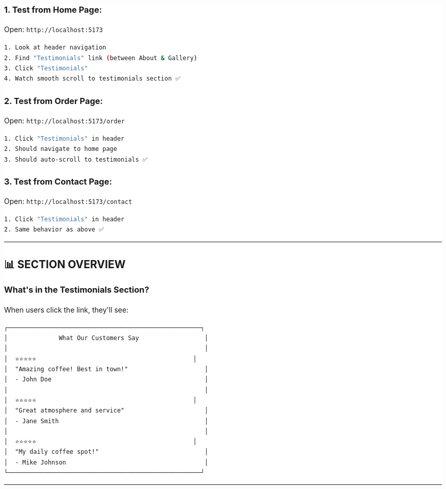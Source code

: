 ### 1. Test from Home Page:

Open: `http://localhost:5173`

```bash
1. Look at header navigation
2. Find "Testimonials" link (between About & Gallery)
3. Click "Testimonials"
4. Watch smooth scroll to testimonials section ✅
```

### 2. Test from Order Page:

Open: `http://localhost:5173/order`

```bash
1. Click "Testimonials" in header
2. Should navigate to home page
3. Should auto-scroll to testimonials ✅
```

### 3. Test from Contact Page:

Open: `http://localhost:5173/contact`

```bash
1. Click "Testimonials" in header
2. Same behavior as above ✅
```

---

## 📊 SECTION OVERVIEW

### What's in the Testimonials Section?

When users click the link, they'll see:

```
┌─────────────────────────────────────────────────────┐
│              What Our Customers Say                  │
│                                                      │
│  ⭐⭐⭐⭐⭐                                           │
│  "Amazing coffee! Best in town!"                     │
│  - John Doe                                          │
│                                                      │
│  ⭐⭐⭐⭐⭐                                           │
│  "Great atmosphere and service"                      │
│  - Jane Smith                                        │
│                                                      │
│  ⭐⭐⭐⭐⭐                                           │
│  "My daily coffee spot!"                             │
│  - Mike Johnson                                      │
└─────────────────────────────────────────────────────┘
```

---